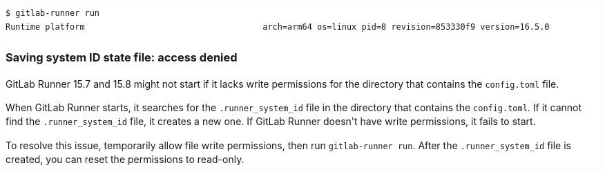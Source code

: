   ```shell
  $ gitlab-runner run
  Runtime platform                                    arch=arm64 os=linux pid=8 revision=853330f9 version=16.5.0
  ```

### Saving system ID state file: access denied

GitLab Runner 15.7 and 15.8 might not start if it lacks write permissions
for the directory that contains the `config.toml` file.

When GitLab Runner starts, it searches for the `.runner_system_id` file in the directory that contains
the `config.toml`. If it cannot find the `.runner_system_id` file, it creates a new one. If GitLab Runner
doesn't have write permissions, it fails to start.

To resolve this issue, temporarily allow file write permissions, then run `gitlab-runner run`.
After the `.runner_system_id` file is created, you can reset the permissions to read-only.
